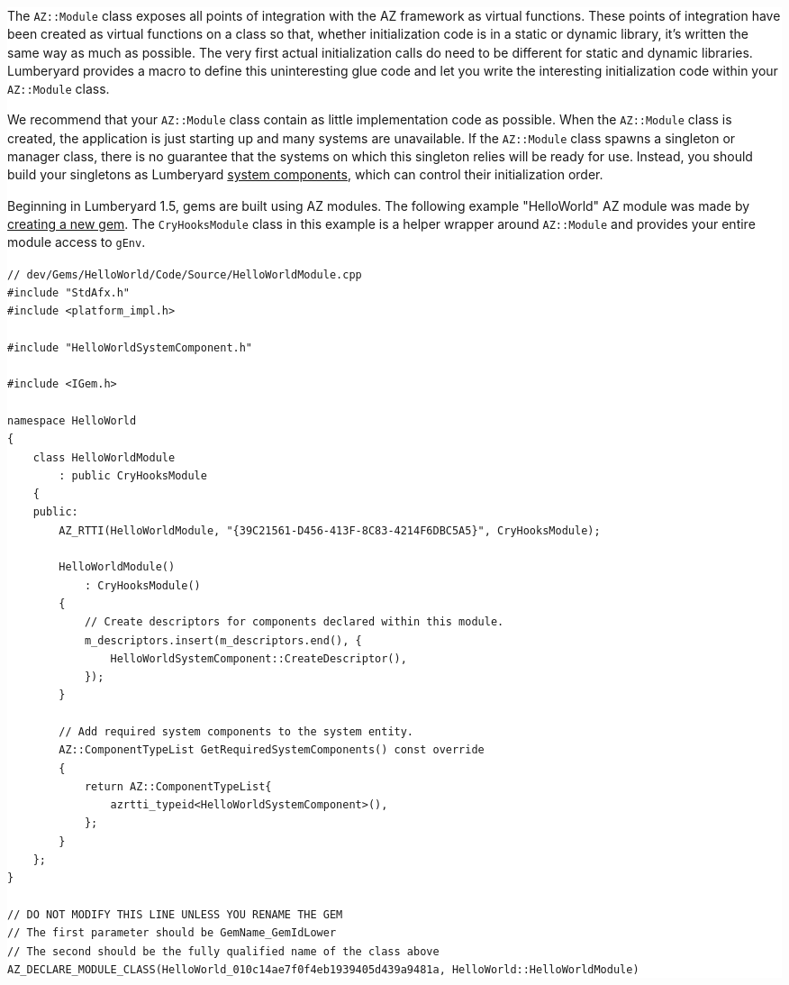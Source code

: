 The `AZ::Module` class exposes all points of integration with the AZ framework as virtual functions\. These points of integration have been created as virtual functions on a class so that, whether initialization code is in a static or dynamic library, it’s written the same way as much as possible\. The very first actual initialization calls do need to be different for static and dynamic libraries\. Lumberyard provides a macro to define this uninteresting glue code and let you write the interesting initialization code within your `AZ::Module` class\. 

We recommend that your `AZ::Module` class contain as little implementation code as possible\. When the `AZ::Module` class is created, the application is just starting up and many systems are unavailable\. If the `AZ::Module` class spawns a singleton or manager class, there is no guarantee that the systems on which this singleton relies will be ready for use\. Instead, you should build your singletons as Lumberyard [system components](/docs/userguide/modules/system-components.md), which can control their initialization order\. 

Beginning in Lumberyard 1\.5, gems are built using AZ modules\. The following example "HelloWorld" AZ module was made by [creating a new gem](/docs/userguide/gems/builtin/s.md)\. The `CryHooksModule` class in this example is a helper wrapper around `AZ::Module` and provides your entire module access to `gEnv`\.

```
// dev/Gems/HelloWorld/Code/Source/HelloWorldModule.cpp   
#include "StdAfx.h"
#include <platform_impl.h>

#include "HelloWorldSystemComponent.h"

#include <IGem.h>

namespace HelloWorld
{
    class HelloWorldModule
        : public CryHooksModule
    {
    public:
        AZ_RTTI(HelloWorldModule, "{39C21561-D456-413F-8C83-4214F6DBC5A5}", CryHooksModule);

        HelloWorldModule()
            : CryHooksModule()
        {
            // Create descriptors for components declared within this module.
            m_descriptors.insert(m_descriptors.end(), {
                HelloWorldSystemComponent::CreateDescriptor(),
            });
        }

        // Add required system components to the system entity.
        AZ::ComponentTypeList GetRequiredSystemComponents() const override
        {
            return AZ::ComponentTypeList{
                azrtti_typeid<HelloWorldSystemComponent>(),
            };
        }
    };
}

// DO NOT MODIFY THIS LINE UNLESS YOU RENAME THE GEM
// The first parameter should be GemName_GemIdLower
// The second should be the fully qualified name of the class above
AZ_DECLARE_MODULE_CLASS(HelloWorld_010c14ae7f0f4eb1939405d439a9481a, HelloWorld::HelloWorldModule)
```
